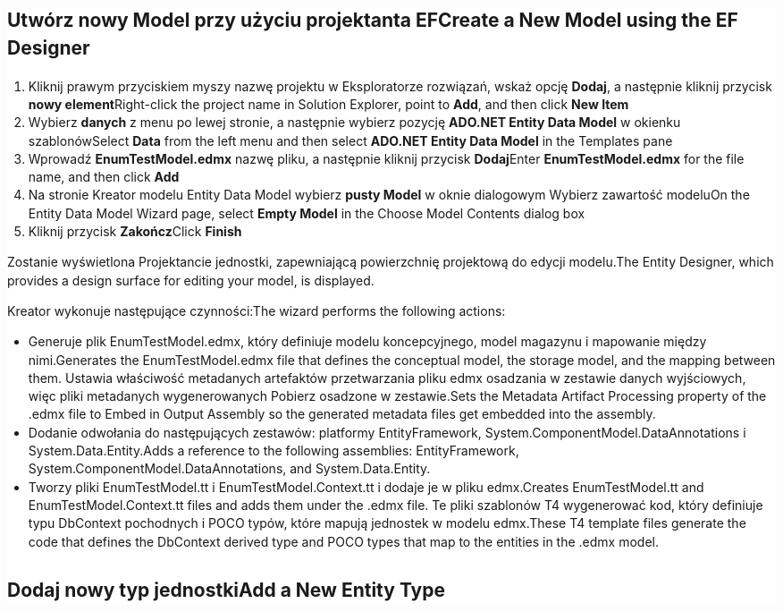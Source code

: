 ## <a name="create-a-new-model-using-the-ef-designer"></a><span data-ttu-id="46c40-124">Utwórz nowy Model przy użyciu projektanta EF</span><span class="sxs-lookup"><span data-stu-id="46c40-124">Create a New Model using the EF Designer</span></span>

1.  <span data-ttu-id="46c40-125">Kliknij prawym przyciskiem myszy nazwę projektu w Eksploratorze rozwiązań, wskaż opcję **Dodaj**, a następnie kliknij przycisk **nowy element**</span><span class="sxs-lookup"><span data-stu-id="46c40-125">Right-click the project name in Solution Explorer, point to **Add**, and then click **New Item**</span></span>
2.  <span data-ttu-id="46c40-126">Wybierz **danych** z menu po lewej stronie, a następnie wybierz pozycję **ADO.NET Entity Data Model** w okienku szablonów</span><span class="sxs-lookup"><span data-stu-id="46c40-126">Select **Data** from the left menu and then select **ADO.NET Entity Data Model** in the Templates pane</span></span>
3.  <span data-ttu-id="46c40-127">Wprowadź **EnumTestModel.edmx** nazwę pliku, a następnie kliknij przycisk **Dodaj**</span><span class="sxs-lookup"><span data-stu-id="46c40-127">Enter **EnumTestModel.edmx** for the file name, and then click **Add**</span></span>
4.  <span data-ttu-id="46c40-128">Na stronie Kreator modelu Entity Data Model wybierz **pusty Model** w oknie dialogowym Wybierz zawartość modelu</span><span class="sxs-lookup"><span data-stu-id="46c40-128">On the Entity Data Model Wizard page, select **Empty Model** in the Choose Model Contents dialog box</span></span>
5.  <span data-ttu-id="46c40-129">Kliknij przycisk **Zakończ**</span><span class="sxs-lookup"><span data-stu-id="46c40-129">Click **Finish**</span></span>

<span data-ttu-id="46c40-130">Zostanie wyświetlona Projektancie jednostki, zapewniającą powierzchnię projektową do edycji modelu.</span><span class="sxs-lookup"><span data-stu-id="46c40-130">The Entity Designer, which provides a design surface for editing your model, is displayed.</span></span>

<span data-ttu-id="46c40-131">Kreator wykonuje następujące czynności:</span><span class="sxs-lookup"><span data-stu-id="46c40-131">The wizard performs the following actions:</span></span>

-   <span data-ttu-id="46c40-132">Generuje plik EnumTestModel.edmx, który definiuje modelu koncepcyjnego, model magazynu i mapowanie między nimi.</span><span class="sxs-lookup"><span data-stu-id="46c40-132">Generates the EnumTestModel.edmx file that defines the conceptual model, the storage model, and the mapping between them.</span></span> <span data-ttu-id="46c40-133">Ustawia właściwość metadanych artefaktów przetwarzania pliku edmx osadzania w zestawie danych wyjściowych, więc pliki metadanych wygenerowanych Pobierz osadzone w zestawie.</span><span class="sxs-lookup"><span data-stu-id="46c40-133">Sets the Metadata Artifact Processing property of the .edmx file to Embed in Output Assembly so the generated metadata files get embedded into the assembly.</span></span>
-   <span data-ttu-id="46c40-134">Dodanie odwołania do następujących zestawów: platformy EntityFramework, System.ComponentModel.DataAnnotations i System.Data.Entity.</span><span class="sxs-lookup"><span data-stu-id="46c40-134">Adds a reference to the following assemblies: EntityFramework, System.ComponentModel.DataAnnotations, and System.Data.Entity.</span></span>
-   <span data-ttu-id="46c40-135">Tworzy pliki EnumTestModel.tt i EnumTestModel.Context.tt i dodaje je w pliku edmx.</span><span class="sxs-lookup"><span data-stu-id="46c40-135">Creates EnumTestModel.tt and EnumTestModel.Context.tt files and adds them under the .edmx file.</span></span> <span data-ttu-id="46c40-136">Te pliki szablonów T4 wygenerować kod, który definiuje typu DbContext pochodnych i POCO typów, które mapują jednostek w modelu edmx.</span><span class="sxs-lookup"><span data-stu-id="46c40-136">These T4 template files generate the code that defines the DbContext derived type and POCO types that map to the entities in the .edmx model.</span></span>

## <a name="add-a-new-entity-type"></a><span data-ttu-id="46c40-137">Dodaj nowy typ jednostki</span><span class="sxs-lookup"><span data-stu-id="46c40-137">Add a New Entity Type</span></span>
